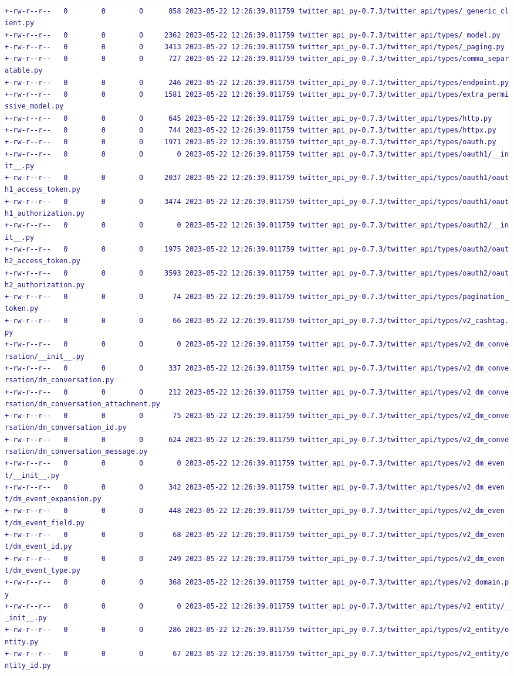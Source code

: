 ```diff
+-rw-r--r--   0        0        0      858 2023-05-22 12:26:39.011759 twitter_api_py-0.7.3/twitter_api/types/_generic_client.py
+-rw-r--r--   0        0        0     2362 2023-05-22 12:26:39.011759 twitter_api_py-0.7.3/twitter_api/types/_model.py
+-rw-r--r--   0        0        0     3413 2023-05-22 12:26:39.011759 twitter_api_py-0.7.3/twitter_api/types/_paging.py
+-rw-r--r--   0        0        0      727 2023-05-22 12:26:39.011759 twitter_api_py-0.7.3/twitter_api/types/comma_separatable.py
+-rw-r--r--   0        0        0      246 2023-05-22 12:26:39.011759 twitter_api_py-0.7.3/twitter_api/types/endpoint.py
+-rw-r--r--   0        0        0     1581 2023-05-22 12:26:39.011759 twitter_api_py-0.7.3/twitter_api/types/extra_permissive_model.py
+-rw-r--r--   0        0        0      645 2023-05-22 12:26:39.011759 twitter_api_py-0.7.3/twitter_api/types/http.py
+-rw-r--r--   0        0        0      744 2023-05-22 12:26:39.011759 twitter_api_py-0.7.3/twitter_api/types/httpx.py
+-rw-r--r--   0        0        0     1971 2023-05-22 12:26:39.011759 twitter_api_py-0.7.3/twitter_api/types/oauth.py
+-rw-r--r--   0        0        0        0 2023-05-22 12:26:39.011759 twitter_api_py-0.7.3/twitter_api/types/oauth1/__init__.py
+-rw-r--r--   0        0        0     2037 2023-05-22 12:26:39.011759 twitter_api_py-0.7.3/twitter_api/types/oauth1/oauth1_access_token.py
+-rw-r--r--   0        0        0     3474 2023-05-22 12:26:39.011759 twitter_api_py-0.7.3/twitter_api/types/oauth1/oauth1_authorization.py
+-rw-r--r--   0        0        0        0 2023-05-22 12:26:39.011759 twitter_api_py-0.7.3/twitter_api/types/oauth2/__init__.py
+-rw-r--r--   0        0        0     1975 2023-05-22 12:26:39.011759 twitter_api_py-0.7.3/twitter_api/types/oauth2/oauth2_access_token.py
+-rw-r--r--   0        0        0     3593 2023-05-22 12:26:39.011759 twitter_api_py-0.7.3/twitter_api/types/oauth2/oauth2_authorization.py
+-rw-r--r--   0        0        0       74 2023-05-22 12:26:39.011759 twitter_api_py-0.7.3/twitter_api/types/pagination_token.py
+-rw-r--r--   0        0        0       66 2023-05-22 12:26:39.011759 twitter_api_py-0.7.3/twitter_api/types/v2_cashtag.py
+-rw-r--r--   0        0        0        0 2023-05-22 12:26:39.011759 twitter_api_py-0.7.3/twitter_api/types/v2_dm_conversation/__init__.py
+-rw-r--r--   0        0        0      337 2023-05-22 12:26:39.011759 twitter_api_py-0.7.3/twitter_api/types/v2_dm_conversation/dm_conversation.py
+-rw-r--r--   0        0        0      212 2023-05-22 12:26:39.011759 twitter_api_py-0.7.3/twitter_api/types/v2_dm_conversation/dm_conversation_attachment.py
+-rw-r--r--   0        0        0       75 2023-05-22 12:26:39.011759 twitter_api_py-0.7.3/twitter_api/types/v2_dm_conversation/dm_conversation_id.py
+-rw-r--r--   0        0        0      624 2023-05-22 12:26:39.011759 twitter_api_py-0.7.3/twitter_api/types/v2_dm_conversation/dm_conversation_message.py
+-rw-r--r--   0        0        0        0 2023-05-22 12:26:39.011759 twitter_api_py-0.7.3/twitter_api/types/v2_dm_event/__init__.py
+-rw-r--r--   0        0        0      342 2023-05-22 12:26:39.011759 twitter_api_py-0.7.3/twitter_api/types/v2_dm_event/dm_event_expansion.py
+-rw-r--r--   0        0        0      448 2023-05-22 12:26:39.011759 twitter_api_py-0.7.3/twitter_api/types/v2_dm_event/dm_event_field.py
+-rw-r--r--   0        0        0       68 2023-05-22 12:26:39.011759 twitter_api_py-0.7.3/twitter_api/types/v2_dm_event/dm_event_id.py
+-rw-r--r--   0        0        0      249 2023-05-22 12:26:39.011759 twitter_api_py-0.7.3/twitter_api/types/v2_dm_event/dm_event_type.py
+-rw-r--r--   0        0        0      368 2023-05-22 12:26:39.011759 twitter_api_py-0.7.3/twitter_api/types/v2_domain.py
+-rw-r--r--   0        0        0        0 2023-05-22 12:26:39.011759 twitter_api_py-0.7.3/twitter_api/types/v2_entity/__init__.py
+-rw-r--r--   0        0        0      286 2023-05-22 12:26:39.011759 twitter_api_py-0.7.3/twitter_api/types/v2_entity/entity.py
+-rw-r--r--   0        0        0       67 2023-05-22 12:26:39.011759 twitter_api_py-0.7.3/twitter_api/types/v2_entity/entity_id.py
```